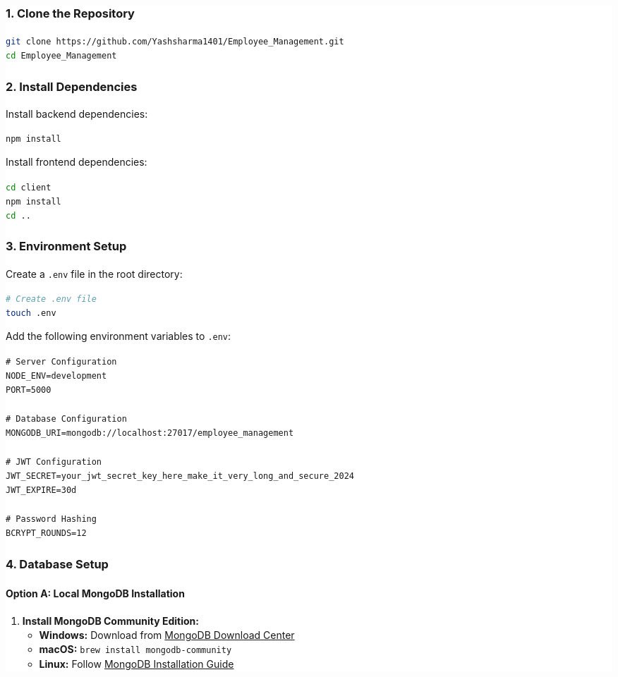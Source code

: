 ### 1. Clone the Repository

```bash
git clone https://github.com/Yashsharma1401/Employee_Management.git
cd Employee_Management
```

### 2. Install Dependencies

Install backend dependencies:
```bash
npm install
```

Install frontend dependencies:
```bash
cd client
npm install
cd ..
```

### 3. Environment Setup

Create a `.env` file in the root directory:

```bash
# Create .env file
touch .env
```

Add the following environment variables to `.env`:

```env
# Server Configuration
NODE_ENV=development
PORT=5000

# Database Configuration
MONGODB_URI=mongodb://localhost:27017/employee_management

# JWT Configuration
JWT_SECRET=your_jwt_secret_key_here_make_it_very_long_and_secure_2024
JWT_EXPIRE=30d

# Password Hashing
BCRYPT_ROUNDS=12
```

### 4. Database Setup

#### Option A: Local MongoDB Installation

1. **Install MongoDB Community Edition:**
   - **Windows:** Download from [MongoDB Download Center](https://www.mongodb.com/try/download/community)
   - **macOS:** `brew install mongodb-community`
   - **Linux:** Follow [MongoDB Installation Guide](https://docs.mongodb.com/manual/installation/)
